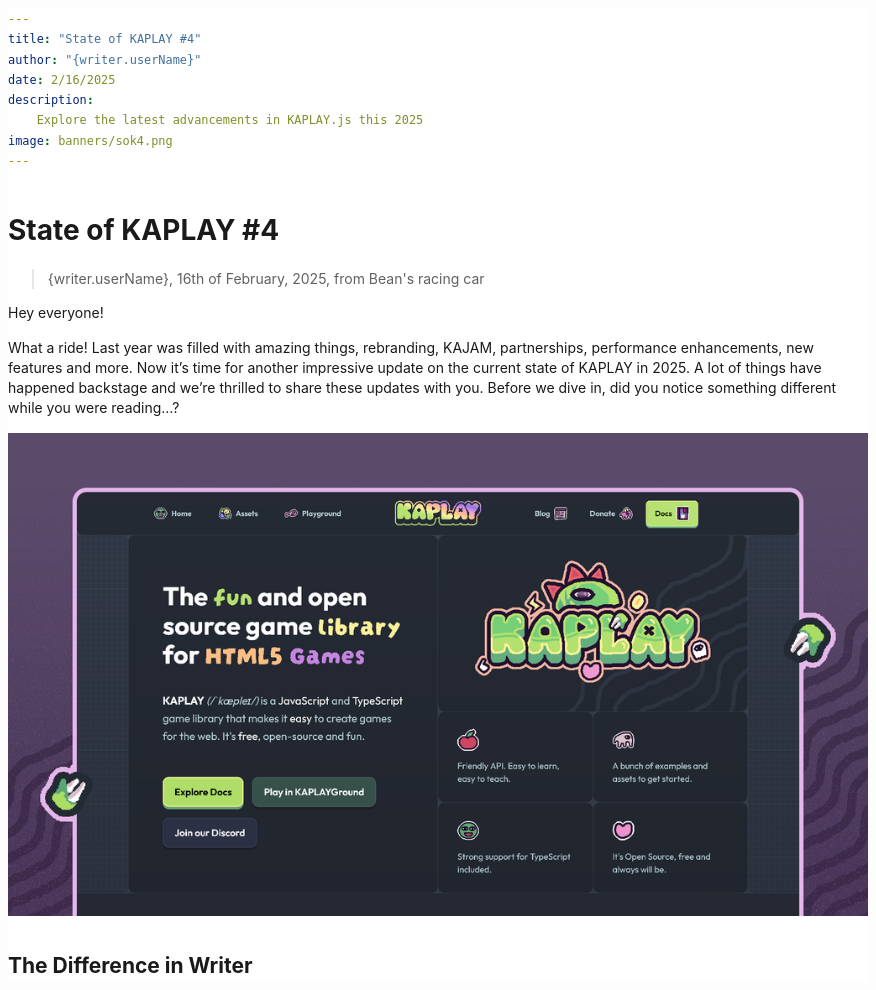 ```yaml
---
title: "State of KAPLAY #4"
author: "{writer.userName}"
date: 2/16/2025
description:
    Explore the latest advancements in KAPLAY.js this 2025
image: banners/sok4.png
---
```


# State of KAPLAY #4

> {writer.userName}, 16th of February, 2025, from Bean's racing car

Hey everyone!

What a ride! Last year was filled with amazing things, rebranding, KAJAM,
partnerships, performance enhancements, new features and more. Now it’s time for
another impressive update on the current state of KAPLAY in 2025. A lot of
things have happened backstage and we’re thrilled to share these updates with
you. Before we dive in, did you notice something different while you were
reading…?

![KAPLAY's new website redesign](./assets/newpage.png)

## **The Difference in Writer**
